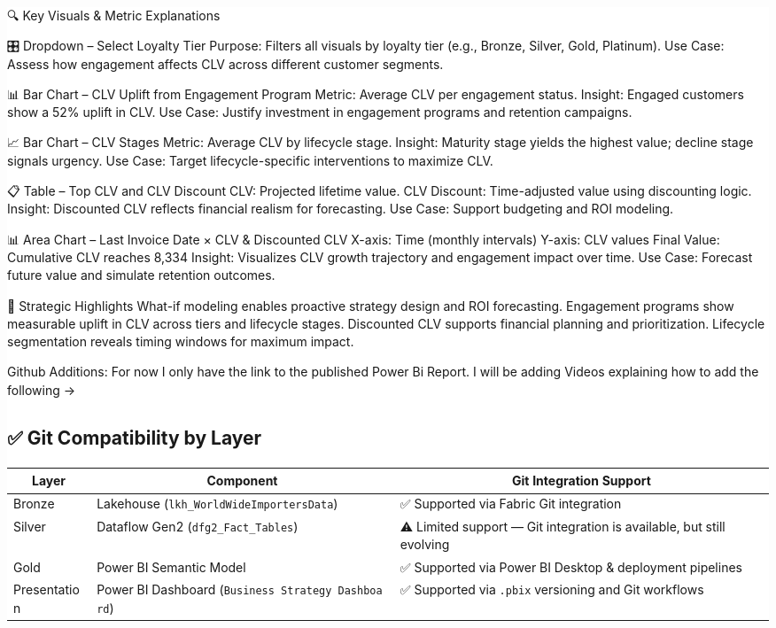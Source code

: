 🔍 Key Visuals & Metric Explanations

🎛️ Dropdown – Select Loyalty Tier
Purpose: Filters all visuals by loyalty tier (e.g., Bronze, Silver, Gold, Platinum).
Use Case: Assess how engagement affects CLV across different customer segments.

📊 Bar Chart – CLV Uplift from Engagement Program
Metric: Average CLV per engagement status.
Insight: Engaged customers show a 52% uplift in CLV.
Use Case: Justify investment in engagement programs and retention campaigns.

📈 Bar Chart – CLV Stages
Metric: Average CLV by lifecycle stage.
Insight: Maturity stage yields the highest value; decline stage signals urgency.
Use Case: Target lifecycle-specific interventions to maximize CLV.

📋 Table – Top CLV and CLV Discount
CLV: Projected lifetime value.
CLV Discount: Time-adjusted value using discounting logic.
Insight: Discounted CLV reflects financial realism for forecasting.
Use Case: Support budgeting and ROI modeling.

📊 Area Chart – Last Invoice Date × CLV & Discounted CLV
X-axis: Time (monthly intervals)
Y-axis: CLV values
Final Value: Cumulative CLV reaches 8,334
Insight: Visualizes CLV growth trajectory and engagement impact over time.
Use Case: Forecast future value and simulate retention outcomes.

🧠 Strategic Highlights
What-if modeling enables proactive strategy design and ROI forecasting.
Engagement programs show measurable uplift in CLV across tiers and lifecycle stages.
Discounted CLV supports financial planning and prioritization.
Lifecycle segmentation reveals timing windows for maximum impact.

Github Additions:
For now I only have the link to the published Power Bi Report. I will be adding Videos explaining how to add the following ->
## ✅ Git Compatibility by Layer

| **Layer**       | **Component**                                      | **Git Integration Support**                                                   |
|-----------------|----------------------------------------------------|--------------------------------------------------------------------------------|
| Bronze          | Lakehouse (`lkh_WorldWideImportersData`)          | ✅ Supported via Fabric Git integration                                        |
| Silver          | Dataflow Gen2 (`dfg2_Fact_Tables`)                 | ⚠️ Limited support — Git integration is available, but still evolving         |
| Gold            | Power BI Semantic Model                            | ✅ Supported via Power BI Desktop & deployment pipelines                       |
| Presentation    | Power BI Dashboard (`Business Strategy Dashboard`) | ✅ Supported via `.pbix` versioning and Git workflows                          |

